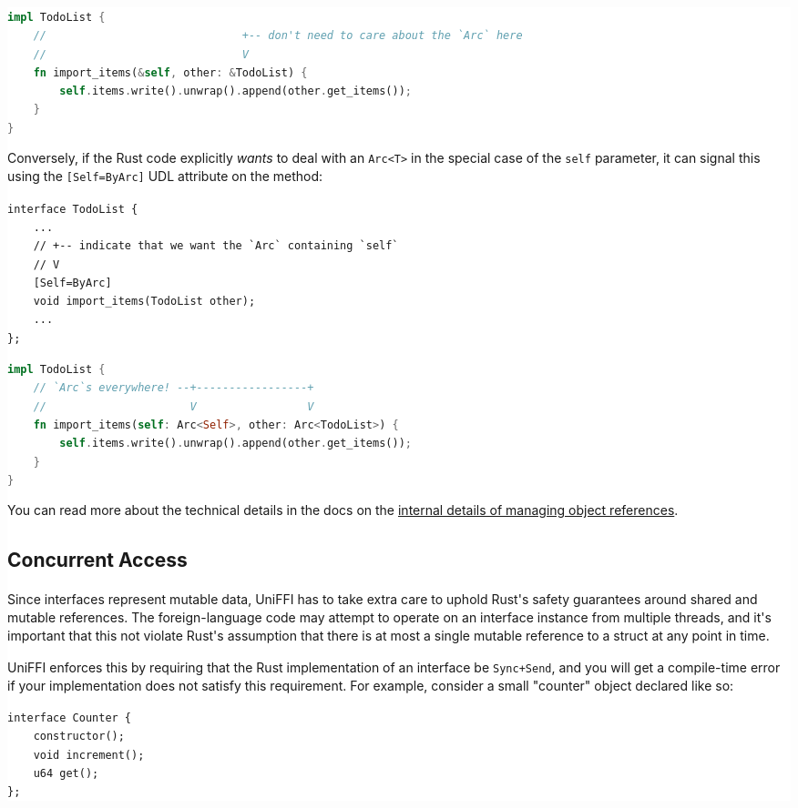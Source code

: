 ```rust
impl TodoList {
    //                              +-- don't need to care about the `Arc` here
    //                              V
    fn import_items(&self, other: &TodoList) {
        self.items.write().unwrap().append(other.get_items());
    }
}
```

Conversely, if the Rust code explicitly *wants* to deal with an `Arc<T>` in the special case of
the `self` parameter, it can signal this using the `[Self=ByArc]` UDL attribute on the method:


```idl
interface TodoList {
    ...
    // +-- indicate that we want the `Arc` containing `self`
    // V
    [Self=ByArc]
    void import_items(TodoList other);
    ...
};
```

```rust
impl TodoList {
    // `Arc`s everywhere! --+-----------------+
    //                      V                 V
    fn import_items(self: Arc<Self>, other: Arc<TodoList>) {
        self.items.write().unwrap().append(other.get_items());
    }
}
```

You can read more about the technical details in the docs on the
[internal details of managing object references](../internals/object_references.md).

## Concurrent Access

Since interfaces represent mutable data, UniFFI has to take extra care
to uphold Rust's safety guarantees around shared and mutable references.
The foreign-language code may attempt to operate on an interface instance
from multiple threads, and it's important that this not violate Rust's
assumption that there is at most a single mutable reference to a struct
at any point in time.

UniFFI enforces this by requiring that the Rust implementation of an interface
be `Sync+Send`, and you will get a compile-time error if your implementation
does not satisfy this requirement. For example, consider a small "counter"
object declared like so:

```idl
interface Counter {
    constructor();
    void increment();
    u64 get();
};
```
